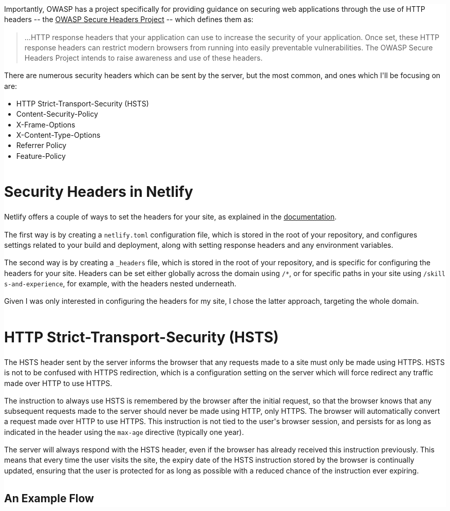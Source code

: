 Importantly, OWASP has a project specifically for providing guidance on securing web applications through the use of HTTP headers -- the [OWASP Secure Headers Project][owasp-secure-headers-project-url] -- which defines them as:

> ...HTTP response headers that your application can use to increase the security of your application. Once set, these HTTP response headers can restrict modern browsers from running into easily preventable vulnerabilities. The OWASP Secure Headers Project intends to raise awareness and use of these headers.

There are numerous security headers which can be sent by the server, but the most common, and ones which I'll be focusing on are:

-   HTTP Strict-Transport-Security (HSTS)
-   Content-Security-Policy
-   X-Frame-Options
-   X-Content-Type-Options
-   Referrer Policy
-   Feature-Policy

# Security Headers in Netlify

Netlify offers a couple of ways to set the headers for your site, as explained in the [documentation][netlify-headers-file].

The first way is by creating a `netlify.toml` configuration file, which is stored in the root of your repository, and configures settings related to your build and deployment, along with setting response headers and any environment variables.

The second way is by creating a `_headers` file, which is stored in the root of your repository, and is specific for configuring the headers for your site. Headers can be set either globally across the domain using `/*`, or for specific paths in your site using `/skills-and-experience`, for example, with the headers nested underneath.

Given I was only interested in configuring the headers for my site, I chose the latter approach, targeting the whole domain.

# HTTP Strict-Transport-Security (HSTS)

The HSTS header sent by the server informs the browser that any requests made to a site must only be made using HTTPS. HSTS is not to be confused with HTTPS redirection, which is a configuration setting on the server which will force redirect any traffic made over HTTP to use HTTPS.

The instruction to always use HSTS is remembered by the browser after the initial request, so that the browser knows that any subsequent requests made to the server should never be made using HTTP, only HTTPS. The browser will automatically convert a request made over HTTP to use HTTPS. This instruction is not tied to the user's browser session, and persists for as long as indicated in the header using the `max-age` directive (typically one year).

The server will always respond with the HSTS header, even if the browser has already received this instruction previously. This means that every time the user visits the site, the expiry date of the HSTS instruction stored by the browser is continually updated, ensuring that the user is protected for as long as possible with a reduced chance of the instruction ever expiring.

## An Example Flow


[security-headers-url]: https://securityheaders.com/
[owasp-url]: https://owasp.org/
[owasp-secure-headers-project-url]: https://owasp.org/www-project-secure-headers/
[owasp-top-ten]: https://owasp.org/www-project-top-ten/
[troy-hunt-hash-nonce]: https://www.troyhunt.com/locking-down-your-website-scripts-with-csp-hashes-nonces-and-report-uri/
[netlify-headers-file]: https://docs.netlify.com/routing/headers/
[gatsby-plugin-csp]: https://www.gatsbyjs.com/plugins/gatsby-plugin-csp/
[gatsby-plugin-csp-compatibility-issue]: https://github.com/gatsbyjs/gatsby/issues/10890
[owasp-clickjacking]: https://owasp.org/www-community/attacks/Clickjacking
[troy-hunt-clickjacking-blog-post]: https://www.troyhunt.com/clickjack-attack-hidden-threat-right-in/
[mime-type-sniffing]: https://developer.mozilla.org/en-US/docs/Web/HTTP/Basics_of_HTTP/MIME_types#MIME_sniffing
[mdn-feature-policy-header]: https://developer.mozilla.org/en-US/docs/Web/HTTP/Headers/Feature-Policy